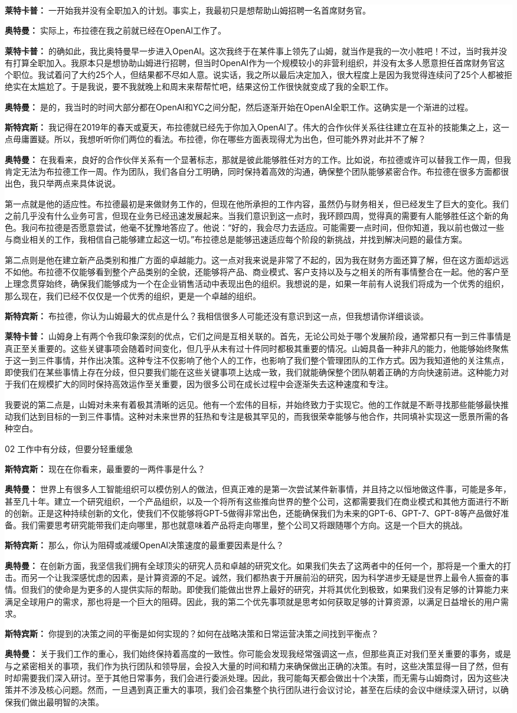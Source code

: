 **莱特卡普：** 一开始我并没有全职加入的计划。事实上，我最初只是想帮助山姆招聘一名首席财务官。

**奥特曼：** 实际上，布拉德在我之前就已经在OpenAI工作了。

**莱特卡普：**
的确如此，我比奥特曼早一步进入OpenAI。这次我终于在某件事上领先了山姆，就当作是我的一次小胜吧！不过，当时我并没有打算全职加入。我原本只是想协助山姆进行招聘，但当时OpenAI作为一个规模较小的非营利组织，并没有太多人愿意担任首席财务官这个职位。我试着问了大约25个人，但结果都不尽如人意。说实话，我之所以最后决定加入，很大程度上是因为我觉得连续问了25个人都被拒绝实在太尴尬了。于是我说，要不我就晚上和周末来帮帮忙吧，结果这份工作很快就变成了我的全职工作。

**奥特曼：** 是的，我当时的时间大部分都在OpenAI和YC之间分配，然后逐渐开始在OpenAI全职工作。这确实是一个渐进的过程。

**斯特宾斯：**
我记得在2019年的春天或夏天，布拉德就已经先于你加入OpenAI了。伟大的合作伙伴关系往往建立在互补的技能集之上，这一点毋庸置疑。所以，我想听听你们两位的看法。布拉德，你在哪些方面表现得尤为出色，但可能外界对此并不了解？

**奥特曼：**
在我看来，良好的合作伙伴关系有一个显著标志，那就是彼此能够胜任对方的工作。比如说，布拉德或许可以替我工作一周，但我肯定无法为布拉德工作一周。作为团队，我们各自分工明确，同时保持着高效的沟通，确保整个团队能够紧密合作。布拉德在很多方面都很出色，我只举两点来具体说说。

第一点就是他的适应性。布拉德最初是来做财务工作的，但现在他所承担的工作内容，虽然仍与财务相关，但已经发生了巨大的变化。我们之前几乎没有什么业务可言，但现在业务已经迅速发展起来。当我们意识到这一点时，我环顾四周，觉得真的需要有人能够胜任这个新的角色。我问布拉德是否愿意尝试，他毫不犹豫地答应了。他说：“好的，我会尽力去适应。可能需要一点时间，但你知道，我以前也做过一些与商业相关的工作，我相信自己能够建立起这一切。”布拉德总是能够迅速适应每个阶段的新挑战，并找到解决问题的最佳方案。

第二点则是他在建立新产品类别和推广方面的卓越能力。这一点对我来说是非常了不起的，因为我在财务方面还算了解，但在这方面却远远不如他。布拉德不仅能够看到整个产品类别的全貌，还能够将产品、商业模式、客户支持以及与之相关的所有事情整合在一起。他的客户至上理念贯穿始终，确保我们能够成为一个在企业销售活动中表现出色的组织。我想说的是，如果一年前有人说我们将成为一个优秀的组织，那么现在，我们已经不仅仅是一个优秀的组织，更是一个卓越的组织。

**斯特宾斯：** 布拉德，你认为山姆最大的优点是什么？我相信很多人可能还没有意识到这一点，但我想请你详细谈谈。

**莱特卡普：**
山姆身上有两个令我印象深刻的优点，它们之间是互相关联的。首先，无论公司处于哪个发展阶段，通常都只有一到三件事情是真正至关重要的。这些关键事项会随着时间变化，但几乎从未有过十件同时都极其重要的情况。山姆具备一种非凡的能力，他能够始终聚焦于这一到三件事情，并作出决策。这种专注不仅影响了他个人的工作，也影响了我们整个管理团队的工作方式。因为我知道他的关注焦点，即使我们在某些事情上存在分歧，但只要我们能在这些关键事项上达成一致，我们就能确保整个团队朝着正确的方向快速前进。这种能力对于我们在规模扩大的同时保持高效运作至关重要，因为很多公司在成长过程中会逐渐失去这种速度和专注。

我要说的第二点是，山姆对未来有着极其清晰的远见。他有一个宏伟的目标，并始终致力于实现它。他的工作就是不断寻找那些能够最快推动我们达到目标的一到三件事情。这种对未来世界的狂热和专注是极其罕见的，而我很荣幸能够与他合作，共同填补实现这一愿景所需的各种空白。

02 工作中有分歧，但要分轻重缓急

**斯特宾斯：** 现在在你看来，最重要的一两件事是什么？

**奥特曼：**
世界上有很多人工智能组织可以模仿别人的做法，但真正难的是第一次尝试某件新事情，并且持之以恒地做这件事，可能是多年，甚至几十年。建立一个研究组织，一个产品组织，以及一个将所有这些推向世界的整个公司，这都需要我们在商业模式和其他方面进行不断的创新。正是这种持续创新的文化，使我们不仅能够将GPT-5做得非常出色，还能确保我们为未来的GPT-6、GPT-7、GPT-8等产品做好准备。我们需要思考研究能带我们走向哪里，那也就意味着产品将走向哪里，整个公司又将跟随哪个方向。这是一个巨大的挑战。

**斯特宾斯：** 那么，你认为阻碍或减缓OpenAI决策速度的最重要因素是什么？

**奥特曼：**
在创新方面，我坚信我们拥有全球顶尖的研究人员和卓越的研究文化。如果我们失去了这两者中的任何一个，那将是一个重大的打击。而另一个让我深感忧虑的因素，是计算资源的不足。诚然，我们都热衷于开展前沿的研究，因为科学进步无疑是世界上最令人振奋的事情。但我们的使命是为更多的人提供实际的帮助。即使我们能做出世界上最好的研究，并将其优化到极致，如果我们没有足够的计算能力来满足全球用户的需求，那也将是一个巨大的阻碍。因此，我的第二个优先事项就是思考如何获取足够的计算资源，以满足日益增长的用户需求。

**斯特宾斯：** 你提到的决策之间的平衡是如何实现的？如何在战略决策和日常运营决策之间找到平衡点？

**奥特曼：**
关于我们工作的重心，我们始终保持着高度的一致性。你可能会发现我经常强调这一点，但那些真正对我们至关重要的事务，或是与之紧密相关的事项，我们作为执行团队和领导层，会投入大量的时间和精力来确保做出正确的决策。有时，这些决策显得一目了然，但有时却需要我们深入研讨。至于其他日常事务，我们会进行委派处理。因此，我可能每天都会做出十个决策，而无需与山姆商讨，因为这些决策并不涉及核心问题。然而，一旦遇到真正重大的事项，我们会召集整个执行团队进行会议讨论，甚至在后续的会议中继续深入研讨，以确保我们做出最明智的决策。
